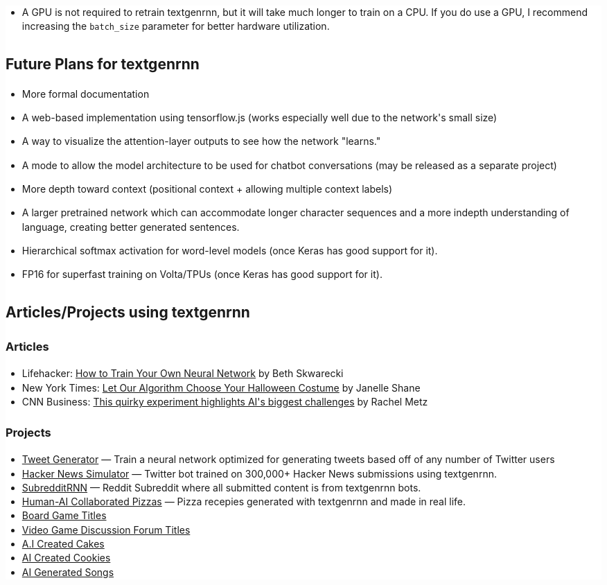 * A GPU is not required to retrain textgenrnn, but it will take much longer to train on a CPU. If you do use a GPU, I recommend increasing the `batch_size` parameter for better hardware utilization.

## Future Plans for textgenrnn

* More formal documentation

* A web-based implementation using tensorflow.js (works especially well due to the network's small size)

* A way to visualize the attention-layer outputs to see how the network "learns."

* A mode to allow the model architecture to be used for chatbot conversations (may be released as a separate project)

* More depth toward context (positional context + allowing multiple context labels)

* A larger pretrained network which can accommodate longer character sequences and a more indepth understanding of language, creating better generated sentences.

* Hierarchical softmax activation for word-level models (once Keras has good support for it).

* FP16 for superfast training on Volta/TPUs (once Keras has good support for it).

## Articles/Projects using textgenrnn

### Articles

* Lifehacker: [How to Train Your Own Neural Network](https://lifehacker.com/we-trained-an-ai-to-generate-lifehacker-headlines-1826616918) by Beth Skwarecki
* New York Times: [Let Our Algorithm Choose Your Halloween Costume](https://www.nytimes.com/interactive/2018/10/26/opinion/halloween-spooky-costumes-machine-learning-generator.html) by Janelle Shane
* CNN Business: [This quirky experiment highlights AI's biggest challenges](https://www.cnn.com/2018/11/09/tech/janelle-shane-ai/index.html) by Rachel Metz

### Projects

* [Tweet Generator](https://github.com/minimaxir/tweet-generator) — Train a neural network optimized for generating tweets based off of any number of Twitter users
* [Hacker News Simulator](https://twitter.com/hackernews_nn) — Twitter bot trained on 300,000+ Hacker News submissions using textgenrnn.
* [SubredditRNN](https://www.reddit.com/r/subredditnn) — Reddit Subreddit where all submitted content is from textgenrnn bots.
* [Human-AI Collaborated Pizzas](https://howtogeneratealmostanything.com/food/2018/08/30/episode2.html) — Pizza recepies generated with textgenrnn and made in real life.
* [Board Game Titles](https://boardgamegeek.com/thread/2105706/i-trained-neural-network-17000-game-titles-bgg)
* [Video Game Discussion Forum Titles](https://www.resetera.com/threads/i-trained-an-ai-on-tens-of-thousands-of-resetera-post-titles-and-discovered-how-the-world-ends.82679/)
* [A.I Created Cakes](https://www.cupcaikes.com/index.html)
* [AI Created Cookies](http://Assistantweirdness.com/post/180892528177/aw-yeah-its-time-for-cookies-with-neural-networks)
* [AI Generated Songs](http://Assistantweirdness.com/post/180654319147/how-to-begin-a-song)
